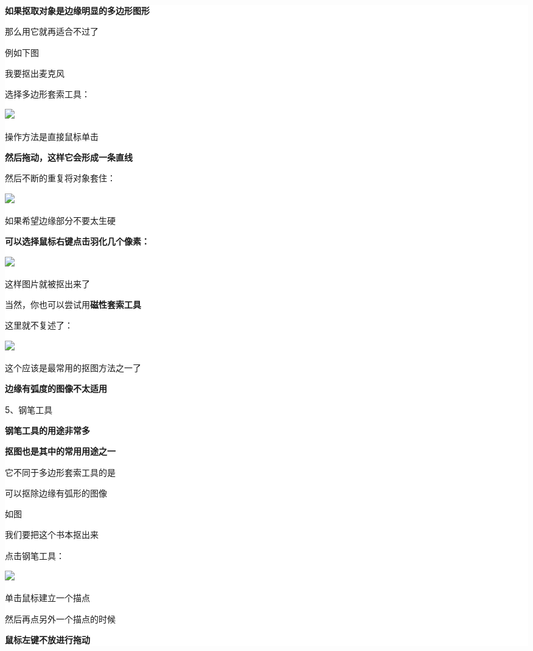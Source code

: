 **如果抠取对象是边缘明显的多边形图形**  

那么用它就再适合不过了

例如下图

我要抠出麦克风

选择多边形套索工具：

![](https://pic1.zhimg.com/v2-9024841b9a4605a53ca02014dc24bacc_r.jpg)

操作方法是直接鼠标单击  

**然后拖动，这样它会形成一条直线**

然后不断的重复将对象套住：

![](https://pic2.zhimg.com/v2-49167b9c5a24d9eb47bae9d5598ae551_r.jpg)

如果希望边缘部分不要太生硬  

**可以选择鼠标右键点击羽化几个像素：**

![](https://pic2.zhimg.com/v2-a86ed474dcd729e3508bd85f67a3edb5_r.jpg)

这样图片就被抠出来了  

当然，你也可以尝试用**磁性套索工具**

这里就不复述了：

![](https://pic1.zhimg.com/v2-ce9328d095ebff370539afb1dad1f5c8_r.jpg)

这个应该是最常用的抠图方法之一了  

**边缘有弧度的图像不太适用**

5、钢笔工具  

**钢笔工具的用途非常多**

**抠图也是其中的常用用途之一**

它不同于多边形套索工具的是

可以抠除边缘有弧形的图像

如图

我们要把这个书本抠出来

点击钢笔工具：

![](https://pic3.zhimg.com/v2-c46d6b300eb17eeb91b145d79defbf92_r.jpg)

单击鼠标建立一个描点  

然后再点另外一个描点的时候

**鼠标左键不放进行拖动**
